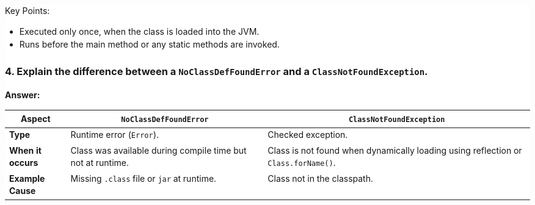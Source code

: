 Key Points:

- Executed only once, when the class is loaded into the JVM.
- Runs before the main method or any static methods are invoked.

### 4. Explain the difference between a `NoClassDefFoundError` and a `ClassNotFoundException`.

**Answer:**

| **Aspect**          | **`NoClassDefFoundError`**                     | **`ClassNotFoundException`**                |
|----------------------|-----------------------------------------------|---------------------------------------------|
| **Type**            | Runtime error (`Error`).                      | Checked exception.                         |
| **When it occurs**  | Class was available during compile time but not at runtime. | Class is not found when dynamically loading using reflection or `Class.forName()`. |
| **Example Cause**   | Missing `.class` file or `jar` at runtime.     | Class not in the classpath.                |
